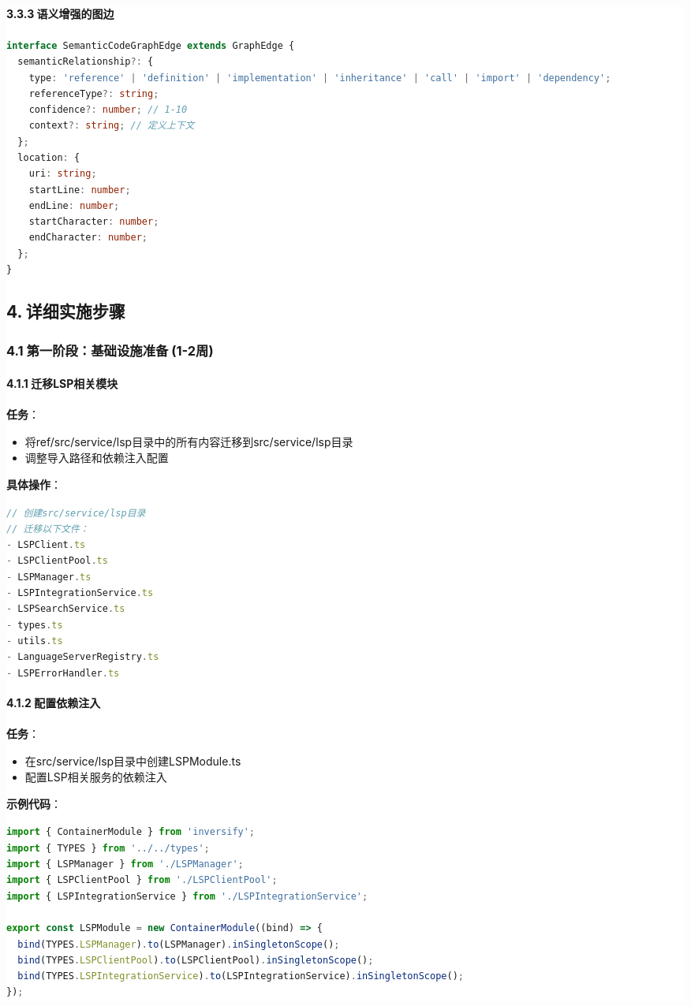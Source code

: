 #### 3.3.3 语义增强的图边

```typescript
interface SemanticCodeGraphEdge extends GraphEdge {
  semanticRelationship?: {
    type: 'reference' | 'definition' | 'implementation' | 'inheritance' | 'call' | 'import' | 'dependency';
    referenceType?: string;
    confidence?: number; // 1-10
    context?: string; // 定义上下文
  };
  location: {
    uri: string;
    startLine: number;
    endLine: number;
    startCharacter: number;
    endCharacter: number;
  };
}
```

## 4. 详细实施步骤

### 4.1 第一阶段：基础设施准备 (1-2周)

#### 4.1.1 迁移LSP相关模块

**任务**：
- 将ref/src/service/lsp目录中的所有内容迁移到src/service/lsp目录
- 调整导入路径和依赖注入配置

**具体操作**：
```typescript
// 创建src/service/lsp目录
// 迁移以下文件：
- LSPClient.ts
- LSPClientPool.ts
- LSPManager.ts
- LSPIntegrationService.ts
- LSPSearchService.ts
- types.ts
- utils.ts
- LanguageServerRegistry.ts
- LSPErrorHandler.ts
```

#### 4.1.2 配置依赖注入

**任务**：
- 在src/service/lsp目录中创建LSPModule.ts
- 配置LSP相关服务的依赖注入

**示例代码**：
```typescript
import { ContainerModule } from 'inversify';
import { TYPES } from '../../types';
import { LSPManager } from './LSPManager';
import { LSPClientPool } from './LSPClientPool';
import { LSPIntegrationService } from './LSPIntegrationService';

export const LSPModule = new ContainerModule((bind) => {
  bind(TYPES.LSPManager).to(LSPManager).inSingletonScope();
  bind(TYPES.LSPClientPool).to(LSPClientPool).inSingletonScope();
  bind(TYPES.LSPIntegrationService).to(LSPIntegrationService).inSingletonScope();
});
```